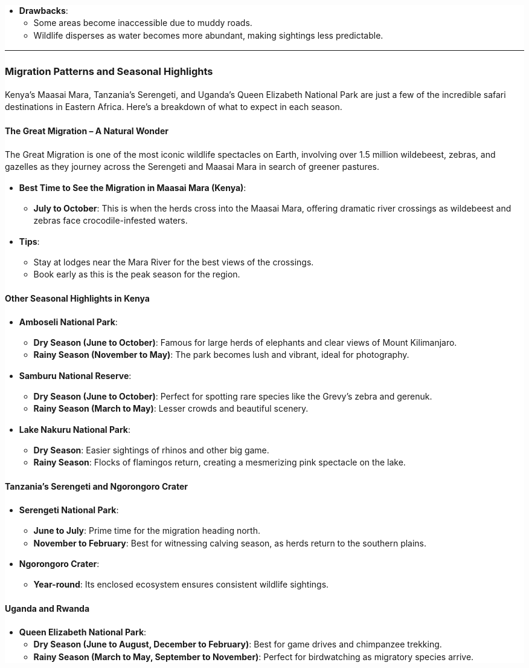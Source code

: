 - **Drawbacks**:
  - Some areas become inaccessible due to muddy roads.
  - Wildlife disperses as water becomes more abundant, making sightings less predictable.

---

### **Migration Patterns and Seasonal Highlights**

Kenya’s Maasai Mara, Tanzania’s Serengeti, and Uganda’s Queen Elizabeth National Park are just a few of the incredible safari destinations in Eastern Africa. Here’s a breakdown of what to expect in each season.

#### **The Great Migration – A Natural Wonder**

The Great Migration is one of the most iconic wildlife spectacles on Earth, involving over 1.5 million wildebeest, zebras, and gazelles as they journey across the Serengeti and Maasai Mara in search of greener pastures.

- **Best Time to See the Migration in Maasai Mara (Kenya)**:
  - **July to October**: This is when the herds cross into the Maasai Mara, offering dramatic river crossings as wildebeest and zebras face crocodile-infested waters.

- **Tips**:
  - Stay at lodges near the Mara River for the best views of the crossings.
  - Book early as this is the peak season for the region.

#### **Other Seasonal Highlights in Kenya**

- **Amboseli National Park**:
  - **Dry Season (June to October)**: Famous for large herds of elephants and clear views of Mount Kilimanjaro.
  - **Rainy Season (November to May)**: The park becomes lush and vibrant, ideal for photography.

- **Samburu National Reserve**:
  - **Dry Season (June to October)**: Perfect for spotting rare species like the Grevy’s zebra and gerenuk.
  - **Rainy Season (March to May)**: Lesser crowds and beautiful scenery.

- **Lake Nakuru National Park**:
  - **Dry Season**: Easier sightings of rhinos and other big game.
  - **Rainy Season**: Flocks of flamingos return, creating a mesmerizing pink spectacle on the lake.

#### **Tanzania’s Serengeti and Ngorongoro Crater**

- **Serengeti National Park**:
  - **June to July**: Prime time for the migration heading north.
  - **November to February**: Best for witnessing calving season, as herds return to the southern plains.

- **Ngorongoro Crater**:
  - **Year-round**: Its enclosed ecosystem ensures consistent wildlife sightings.

#### **Uganda and Rwanda**

- **Queen Elizabeth National Park**:
  - **Dry Season (June to August, December to February)**: Best for game drives and chimpanzee trekking.
  - **Rainy Season (March to May, September to November)**: Perfect for birdwatching as migratory species arrive.
